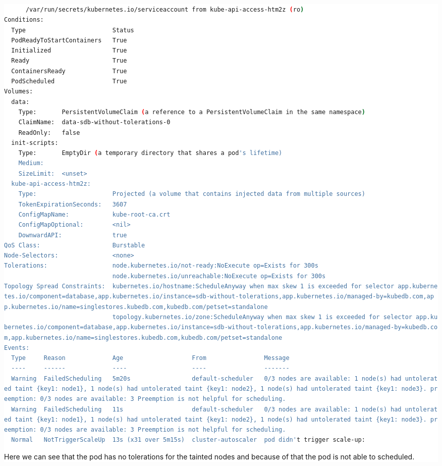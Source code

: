 ```bash
      /var/run/secrets/kubernetes.io/serviceaccount from kube-api-access-htm2z (ro)
Conditions:
  Type                        Status
  PodReadyToStartContainers   True 
  Initialized                 True 
  Ready                       True 
  ContainersReady             True 
  PodScheduled                True 
Volumes:
  data:
    Type:       PersistentVolumeClaim (a reference to a PersistentVolumeClaim in the same namespace)
    ClaimName:  data-sdb-without-tolerations-0
    ReadOnly:   false
  init-scripts:
    Type:       EmptyDir (a temporary directory that shares a pod's lifetime)
    Medium:     
    SizeLimit:  <unset>
  kube-api-access-htm2z:
    Type:                     Projected (a volume that contains injected data from multiple sources)
    TokenExpirationSeconds:   3607
    ConfigMapName:            kube-root-ca.crt
    ConfigMapOptional:        <nil>
    DownwardAPI:              true
QoS Class:                    Burstable
Node-Selectors:               <none>
Tolerations:                  node.kubernetes.io/not-ready:NoExecute op=Exists for 300s
                              node.kubernetes.io/unreachable:NoExecute op=Exists for 300s
Topology Spread Constraints:  kubernetes.io/hostname:ScheduleAnyway when max skew 1 is exceeded for selector app.kubernetes.io/component=database,app.kubernetes.io/instance=sdb-without-tolerations,app.kubernetes.io/managed-by=kubedb.com,app.kubernetes.io/name=singlestores.kubedb.com,kubedb.com/petset=standalone
                              topology.kubernetes.io/zone:ScheduleAnyway when max skew 1 is exceeded for selector app.kubernetes.io/component=database,app.kubernetes.io/instance=sdb-without-tolerations,app.kubernetes.io/managed-by=kubedb.com,app.kubernetes.io/name=singlestores.kubedb.com,kubedb.com/petset=standalone
Events:
  Type     Reason             Age                   From                Message
  ----     ------             ----                  ----                -------
  Warning  FailedScheduling   5m20s                 default-scheduler   0/3 nodes are available: 1 node(s) had untolerated taint {key1: node1}, 1 node(s) had untolerated taint {key1: node2}, 1 node(s) had untolerated taint {key1: node3}. preemption: 0/3 nodes are available: 3 Preemption is not helpful for scheduling.
  Warning  FailedScheduling   11s                   default-scheduler   0/3 nodes are available: 1 node(s) had untolerated taint {key1: node1}, 1 node(s) had untolerated taint {key1: node2}, 1 node(s) had untolerated taint {key1: node3}. preemption: 0/3 nodes are available: 3 Preemption is not helpful for scheduling.
  Normal   NotTriggerScaleUp  13s (x31 over 5m15s)  cluster-autoscaler  pod didn't trigger scale-up:
```
Here we can see that the pod has no tolerations for the tainted nodes and because of that the pod is not able to scheduled.
